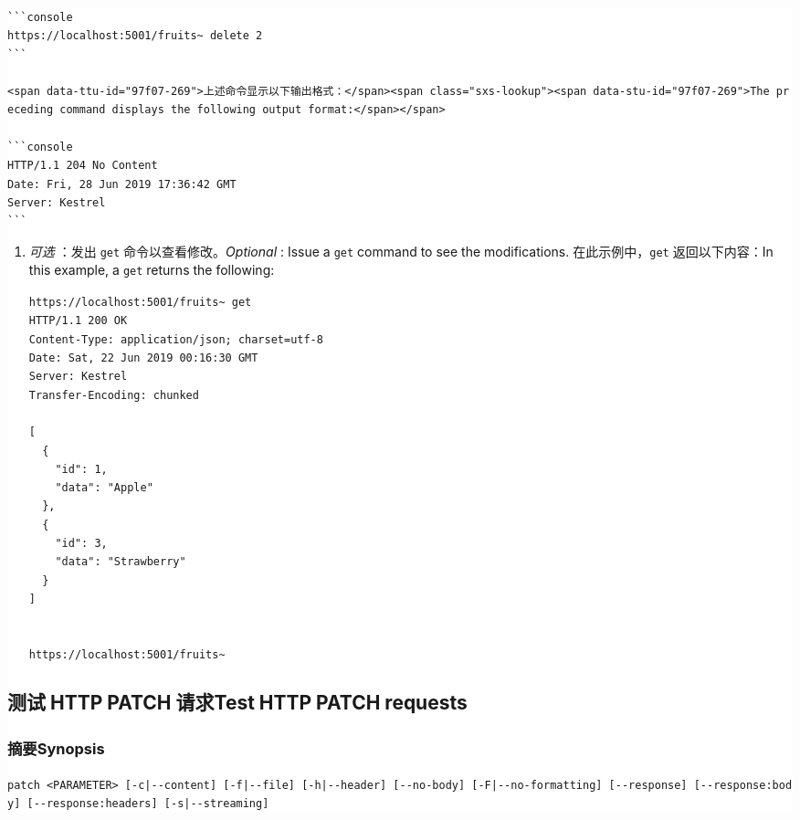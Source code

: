     ```console
    https://localhost:5001/fruits~ delete 2
    ```

    <span data-ttu-id="97f07-269">上述命令显示以下输出格式：</span><span class="sxs-lookup"><span data-stu-id="97f07-269">The preceding command displays the following output format:</span></span>

    ```console
    HTTP/1.1 204 No Content
    Date: Fri, 28 Jun 2019 17:36:42 GMT
    Server: Kestrel
    ```

1. <span data-ttu-id="97f07-270">*可选* ：发出 `get` 命令以查看修改。</span><span class="sxs-lookup"><span data-stu-id="97f07-270">*Optional* : Issue a `get` command to see the modifications.</span></span> <span data-ttu-id="97f07-271">在此示例中，`get` 返回以下内容：</span><span class="sxs-lookup"><span data-stu-id="97f07-271">In this example, a `get` returns the following:</span></span>

    ```console
    https://localhost:5001/fruits~ get
    HTTP/1.1 200 OK
    Content-Type: application/json; charset=utf-8
    Date: Sat, 22 Jun 2019 00:16:30 GMT
    Server: Kestrel
    Transfer-Encoding: chunked

    [
      {
        "id": 1,
        "data": "Apple"
      },
      {
        "id": 3,
        "data": "Strawberry"
      }
    ]


    https://localhost:5001/fruits~
    ```

## <a name="test-http-patch-requests"></a><span data-ttu-id="97f07-272">测试 HTTP PATCH 请求</span><span class="sxs-lookup"><span data-stu-id="97f07-272">Test HTTP PATCH requests</span></span>

### <a name="synopsis"></a><span data-ttu-id="97f07-273">摘要</span><span class="sxs-lookup"><span data-stu-id="97f07-273">Synopsis</span></span>

```console
patch <PARAMETER> [-c|--content] [-f|--file] [-h|--header] [--no-body] [-F|--no-formatting] [--response] [--response:body] [--response:headers] [-s|--streaming]
```
